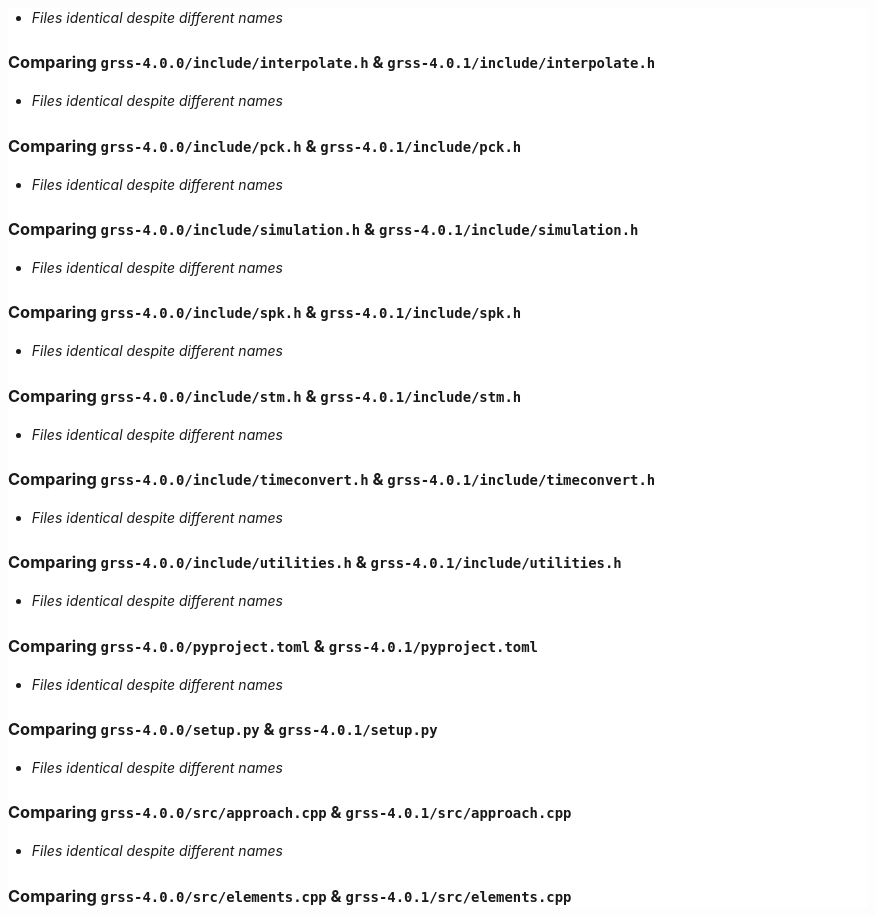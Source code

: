  * *Files identical despite different names*

### Comparing `grss-4.0.0/include/interpolate.h` & `grss-4.0.1/include/interpolate.h`

 * *Files identical despite different names*

### Comparing `grss-4.0.0/include/pck.h` & `grss-4.0.1/include/pck.h`

 * *Files identical despite different names*

### Comparing `grss-4.0.0/include/simulation.h` & `grss-4.0.1/include/simulation.h`

 * *Files identical despite different names*

### Comparing `grss-4.0.0/include/spk.h` & `grss-4.0.1/include/spk.h`

 * *Files identical despite different names*

### Comparing `grss-4.0.0/include/stm.h` & `grss-4.0.1/include/stm.h`

 * *Files identical despite different names*

### Comparing `grss-4.0.0/include/timeconvert.h` & `grss-4.0.1/include/timeconvert.h`

 * *Files identical despite different names*

### Comparing `grss-4.0.0/include/utilities.h` & `grss-4.0.1/include/utilities.h`

 * *Files identical despite different names*

### Comparing `grss-4.0.0/pyproject.toml` & `grss-4.0.1/pyproject.toml`

 * *Files identical despite different names*

### Comparing `grss-4.0.0/setup.py` & `grss-4.0.1/setup.py`

 * *Files identical despite different names*

### Comparing `grss-4.0.0/src/approach.cpp` & `grss-4.0.1/src/approach.cpp`

 * *Files identical despite different names*

### Comparing `grss-4.0.0/src/elements.cpp` & `grss-4.0.1/src/elements.cpp`
